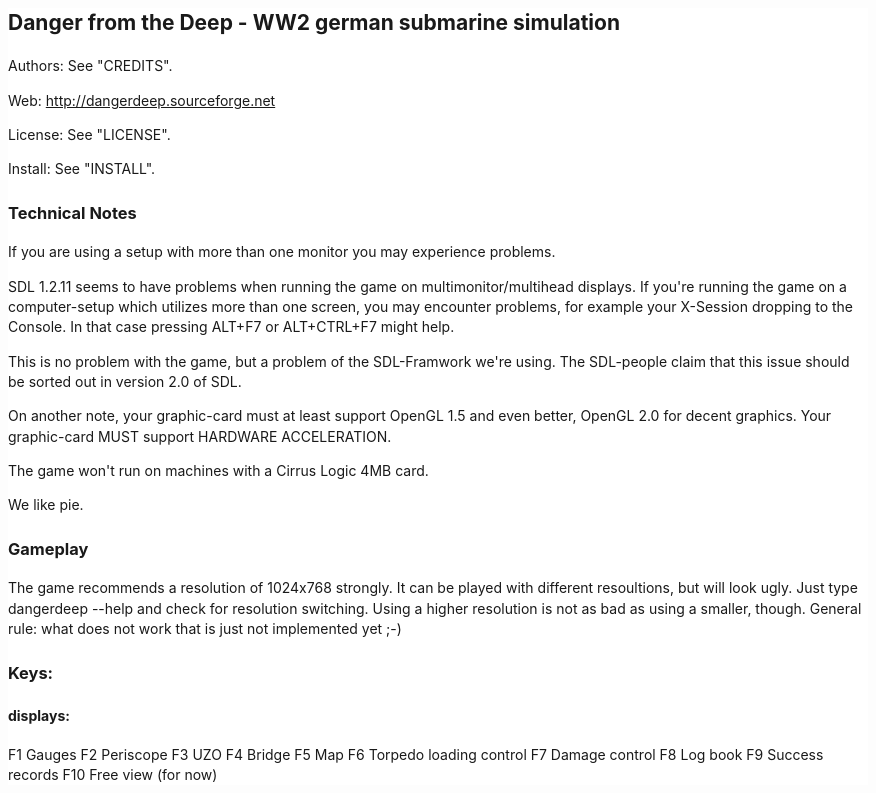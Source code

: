 ## Danger from the Deep - WW2 german submarine simulation

Authors:
See "CREDITS".

Web:
http://dangerdeep.sourceforge.net

License:
See "LICENSE".

Install:
See "INSTALL".

### Technical Notes

If you are using a setup with more than one monitor you may experience
problems.

SDL 1.2.11 seems to have problems when running the game on
multimonitor/multihead displays. If you're running the game on a
computer-setup which utilizes more than one screen, you may encounter
problems, for example your X-Session dropping to the Console. In that
case pressing ALT+F7 or ALT+CTRL+F7 might help.

This is no problem with the game, but a problem of the SDL-Framwork
we're using. The SDL-people claim that this issue should be sorted out
in version 2.0 of SDL.

On another note, your graphic-card must at least support OpenGL 1.5 and
even better, OpenGL 2.0 for decent graphics.
Your graphic-card MUST support HARDWARE ACCELERATION.

The game won't run on machines with a Cirrus Logic 4MB card.

We like pie.

### Gameplay

The game recommends a resolution of 1024x768 strongly.
It can be played with different resoultions, but will
look ugly. Just type dangerdeep --help and check for
resolution switching. Using a higher resolution is not as
bad as using a smaller, though.
General rule: what does not work that is just not
implemented yet ;-)

### Keys:

#### displays:

F1     Gauges
F2    Periscope
F3    UZO
F4    Bridge
F5    Map
F6    Torpedo loading control
F7    Damage control
F8    Log book
F9    Success records
F10    Free view (for now)
